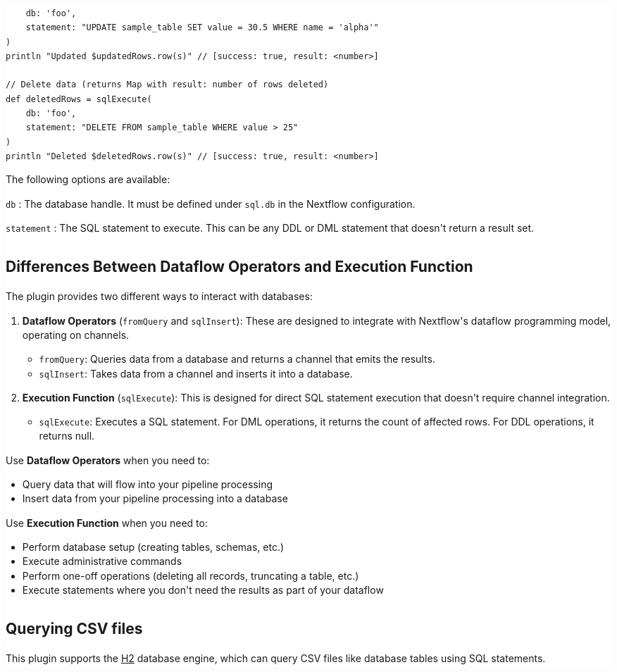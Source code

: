 ```nextflow
    db: 'foo',
    statement: "UPDATE sample_table SET value = 30.5 WHERE name = 'alpha'"
)
println "Updated $updatedRows.row(s)" // [success: true, result: <number>]

// Delete data (returns Map with result: number of rows deleted)
def deletedRows = sqlExecute(
    db: 'foo',
    statement: "DELETE FROM sample_table WHERE value > 25"
)
println "Deleted $deletedRows.row(s)" // [success: true, result: <number>]
```

The following options are available:

`db`
: The database handle. It must be defined under `sql.db` in the Nextflow configuration.

`statement`
: The SQL statement to execute. This can be any DDL or DML statement that doesn't return a result set.

## Differences Between Dataflow Operators and Execution Function

The plugin provides two different ways to interact with databases:

1. **Dataflow Operators** (`fromQuery` and `sqlInsert`): These are designed to integrate with Nextflow's dataflow programming model, operating on channels.

   - `fromQuery`: Queries data from a database and returns a channel that emits the results.
   - `sqlInsert`: Takes data from a channel and inserts it into a database.

2. **Execution Function** (`sqlExecute`): This is designed for direct SQL statement execution that doesn't require channel integration.
   - `sqlExecute`: Executes a SQL statement. For DML operations, it returns the count of affected rows. For DDL operations, it returns null.

Use **Dataflow Operators** when you need to:

- Query data that will flow into your pipeline processing
- Insert data from your pipeline processing into a database

Use **Execution Function** when you need to:

- Perform database setup (creating tables, schemas, etc.)
- Execute administrative commands
- Perform one-off operations (deleting all records, truncating a table, etc.)
- Execute statements where you don't need the results as part of your dataflow

## Querying CSV files

This plugin supports the [H2](https://www.h2database.com/html/main.html) database engine, which can query CSV files like database tables using SQL statements.
